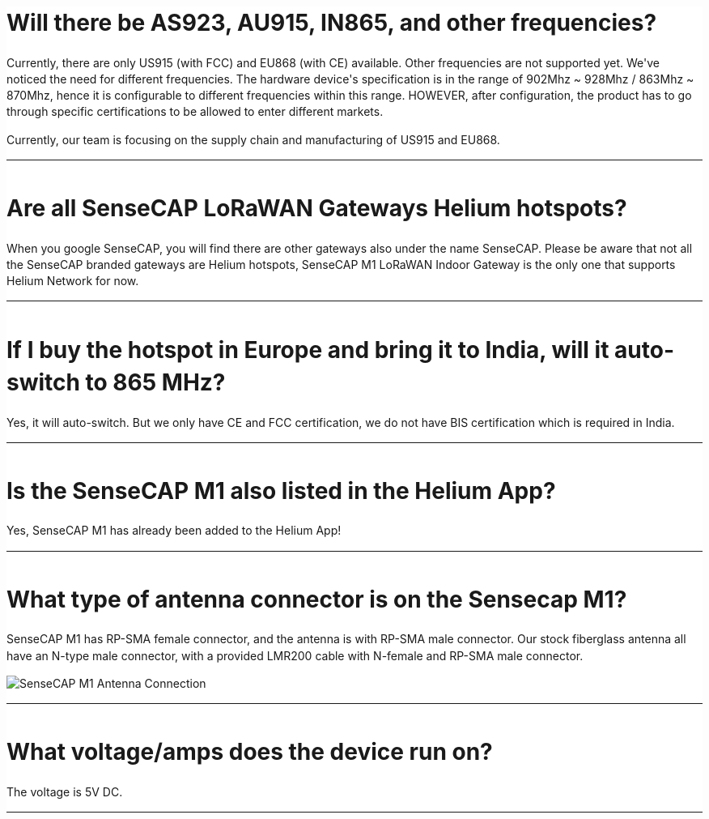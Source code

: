 # Will there be AS923, AU915, IN865, and other frequencies?

Currently, there are only US915 (with FCC) and EU868 (with CE) available. Other frequencies are not supported yet. We've noticed the need for different frequencies. The hardware device's specification is in the range of 902Mhz ~ 928Mhz / 863Mhz ~ 870Mhz, hence it is configurable to different frequencies within this range. HOWEVER, after configuration, the product has to go through specific certifications to be allowed to enter different markets.

Currently, our team is focusing on the supply chain and manufacturing of US915 and EU868.

---

# Are all SenseCAP LoRaWAN Gateways Helium hotspots?

When you google SenseCAP, you will find there are other gateways also under the name SenseCAP. Please be aware that not all the SenseCAP branded gateways are Helium hotspots, SenseCAP M1 LoRaWAN Indoor Gateway is the only one that supports Helium Network for now.

---

# If I buy the hotspot in Europe and bring it to India, will it auto-switch to 865 MHz?

Yes, it will auto-switch. But we only have CE and FCC certification, we do not have BIS certification which is required in India.

---

# Is the SenseCAP M1 also listed in the Helium App?

Yes, SenseCAP M1 has already been added to the Helium App!

---

# What type of antenna connector is on the Sensecap M1?

SenseCAP M1 has RP-SMA female connector, and the antenna is with RP-SMA male connector. Our stock fiberglass antenna all have an N-type male connector, with a provided LMR200 cable with N-female and RP-SMA male connector.

![SenseCAP M1 Antenna Connection](https://www.sensecapmx.com/wp-content/uploads/2022/06/connectors-1.png)

---

# What voltage/amps does the device run on?

The voltage is 5V DC.

---